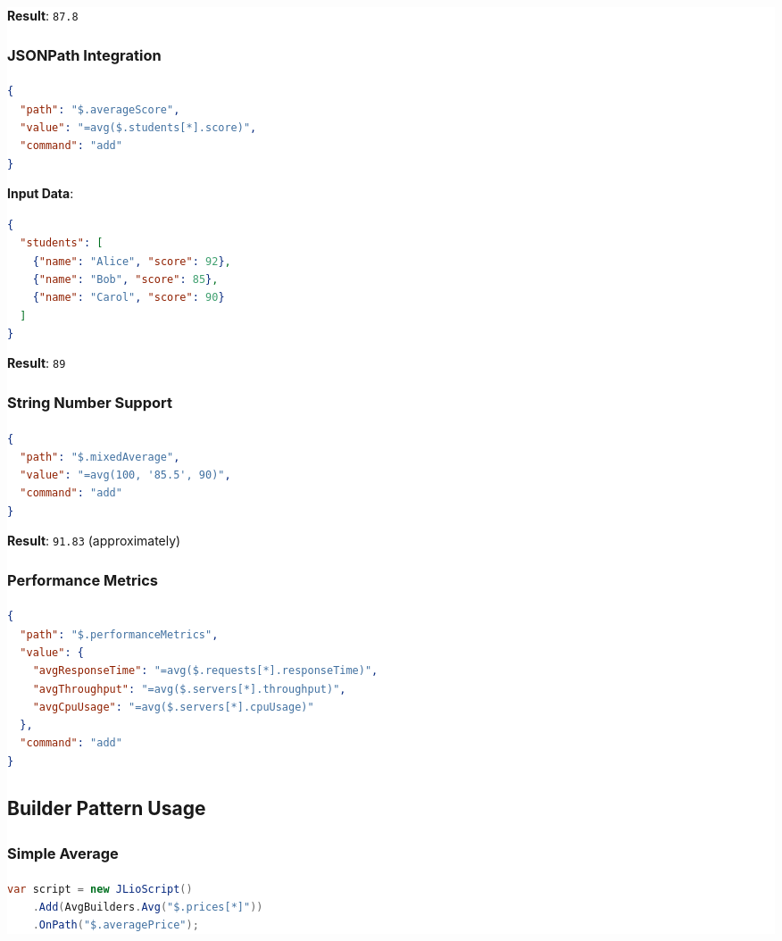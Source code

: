 **Result**: `87.8`

### JSONPath Integration
```json
{
  "path": "$.averageScore",
  "value": "=avg($.students[*].score)",
  "command": "add"
}
```

**Input Data**:
```json
{
  "students": [
    {"name": "Alice", "score": 92},
    {"name": "Bob", "score": 85},
    {"name": "Carol", "score": 90}
  ]
}
```

**Result**: `89`

### String Number Support
```json
{
  "path": "$.mixedAverage",
  "value": "=avg(100, '85.5', 90)",
  "command": "add"
}
```

**Result**: `91.83` (approximately)

### Performance Metrics
```json
{
  "path": "$.performanceMetrics",
  "value": {
    "avgResponseTime": "=avg($.requests[*].responseTime)",
    "avgThroughput": "=avg($.servers[*].throughput)",
    "avgCpuUsage": "=avg($.servers[*].cpuUsage)"
  },
  "command": "add"
}
```

## Builder Pattern Usage

### Simple Average
```csharp
var script = new JLioScript()
    .Add(AvgBuilders.Avg("$.prices[*]"))
    .OnPath("$.averagePrice");
```

